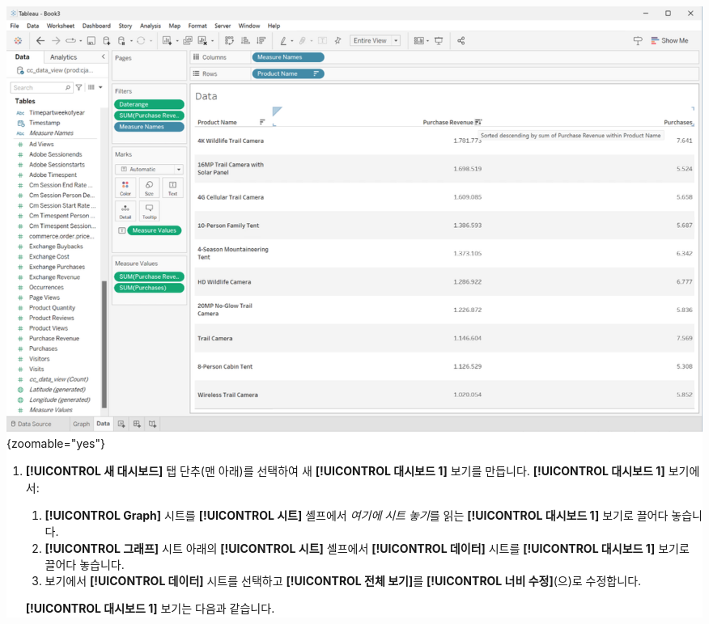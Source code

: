    ![타블로 데스크톱 데이터](assets/uc5-tableau-data.png){zoomable="yes"}

1. **[!UICONTROL 새 대시보드]** 탭 단추(맨 아래)를 선택하여 새 **[!UICONTROL 대시보드 1]** 보기를 만듭니다. **[!UICONTROL 대시보드 1]** 보기에서:
   1. **[!UICONTROL Graph]** 시트를 **[!UICONTROL 시트]** 셸프에서 *여기에 시트 놓기*&#x200B;를 읽는 **[!UICONTROL 대시보드 1]** 보기로 끌어다 놓습니다.
   1. **[!UICONTROL 그래프]** 시트 아래의 **[!UICONTROL 시트]** 셸프에서 **[!UICONTROL 데이터]** 시트를 **[!UICONTROL 대시보드 1]** 보기로 끌어다 놓습니다.
   1. 보기에서 **[!UICONTROL 데이터]** 시트를 선택하고 **[!UICONTROL 전체 보기]**&#x200B;를 **[!UICONTROL 너비 수정]**(으)로 수정합니다.

   **[!UICONTROL 대시보드 1]** 보기는 다음과 같습니다.
